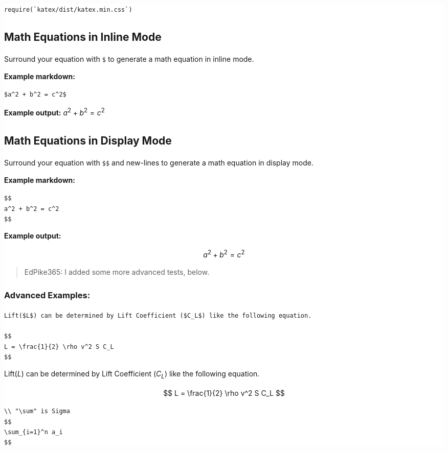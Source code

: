 ```
require(`katex/dist/katex.min.css`)
```

## Math Equations in Inline Mode

Surround your equation with `$` to generate a math equation in inline mode.

**Example markdown:**

```
$a^2 + b^2 = c^2$
```

**Example output:** $a^2 + b^2 = c^2$

## Math Equations in Display Mode

Surround your equation with `$$` and new-lines to generate a math equation in
display mode.

**Example markdown:**

```
$$
a^2 + b^2 = c^2
$$
```

**Example output:**

$$
a^2 + b^2 = c^2
$$

> EdPike365: I added some more advanced tests, below.

### Advanced Examples:

```
Lift($L$) can be determined by Lift Coefficient ($C_L$) like the following equation.

$$
L = \frac{1}{2} \rho v^2 S C_L
$$
```

Lift($L$) can be determined by Lift Coefficient ($C_L$) like the following equation.

$$
L = \frac{1}{2} \rho v^2 S C_L
$$

```
\\ "\sum" is Sigma
$$
\sum_{i=1}^n a_i
$$
```
